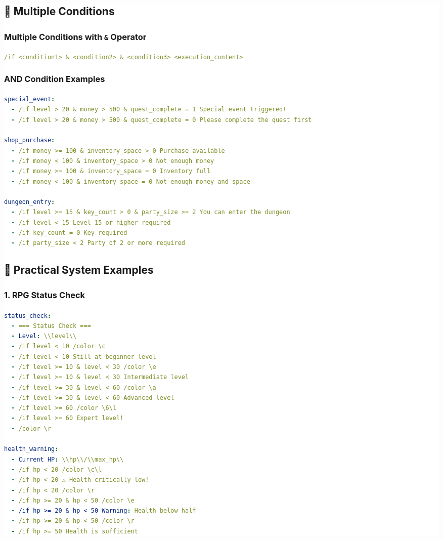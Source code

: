 ## 🔗 Multiple Conditions

### Multiple Conditions with `&` Operator

```yaml
/if <condition1> & <condition2> & <condition3> <execution_content>
```

### AND Condition Examples

```yaml
special_event:
  - /if level > 20 & money > 500 & quest_complete = 1 Special event triggered!
  - /if level > 20 & money > 500 & quest_complete = 0 Please complete the quest first

shop_purchase:
  - /if money >= 100 & inventory_space > 0 Purchase available
  - /if money < 100 & inventory_space > 0 Not enough money
  - /if money >= 100 & inventory_space = 0 Inventory full
  - /if money < 100 & inventory_space = 0 Not enough money and space

dungeon_entry:
  - /if level >= 15 & key_count > 0 & party_size >= 2 You can enter the dungeon
  - /if level < 15 Level 15 or higher required
  - /if key_count = 0 Key required
  - /if party_size < 2 Party of 2 or more required
```

## 🎯 Practical System Examples

### 1. RPG Status Check

```yaml
status_check:
  - === Status Check ===
  - Level: \\level\\
  - /if level < 10 /color \c
  - /if level < 10 Still at beginner level
  - /if level >= 10 & level < 30 /color \e
  - /if level >= 10 & level < 30 Intermediate level
  - /if level >= 30 & level < 60 /color \a
  - /if level >= 30 & level < 60 Advanced level
  - /if level >= 60 /color \6\l
  - /if level >= 60 Expert level!
  - /color \r

health_warning:
  - Current HP: \\hp\\/\\max_hp\\
  - /if hp < 20 /color \c\l
  - /if hp < 20 ⚠️ Health critically low!
  - /if hp < 20 /color \r
  - /if hp >= 20 & hp < 50 /color \e
  - /if hp >= 20 & hp < 50 Warning: Health below half
  - /if hp >= 20 & hp < 50 /color \r
  - /if hp >= 50 Health is sufficient
```
